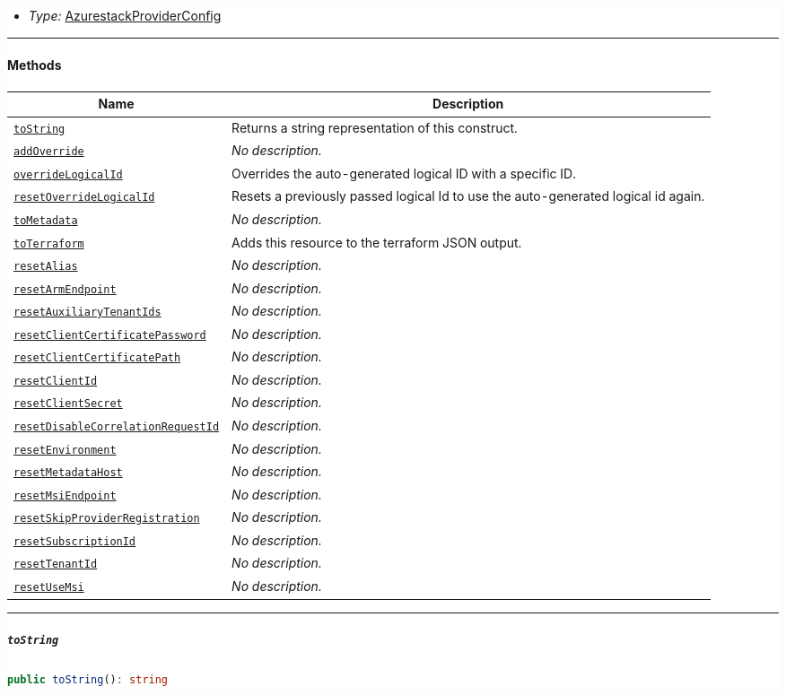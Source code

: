 - *Type:* <a href="#@cdktf/provider-azurestack.provider.AzurestackProviderConfig">AzurestackProviderConfig</a>

---

#### Methods <a name="Methods" id="Methods"></a>

| **Name** | **Description** |
| --- | --- |
| <code><a href="#@cdktf/provider-azurestack.provider.AzurestackProvider.toString">toString</a></code> | Returns a string representation of this construct. |
| <code><a href="#@cdktf/provider-azurestack.provider.AzurestackProvider.addOverride">addOverride</a></code> | *No description.* |
| <code><a href="#@cdktf/provider-azurestack.provider.AzurestackProvider.overrideLogicalId">overrideLogicalId</a></code> | Overrides the auto-generated logical ID with a specific ID. |
| <code><a href="#@cdktf/provider-azurestack.provider.AzurestackProvider.resetOverrideLogicalId">resetOverrideLogicalId</a></code> | Resets a previously passed logical Id to use the auto-generated logical id again. |
| <code><a href="#@cdktf/provider-azurestack.provider.AzurestackProvider.toMetadata">toMetadata</a></code> | *No description.* |
| <code><a href="#@cdktf/provider-azurestack.provider.AzurestackProvider.toTerraform">toTerraform</a></code> | Adds this resource to the terraform JSON output. |
| <code><a href="#@cdktf/provider-azurestack.provider.AzurestackProvider.resetAlias">resetAlias</a></code> | *No description.* |
| <code><a href="#@cdktf/provider-azurestack.provider.AzurestackProvider.resetArmEndpoint">resetArmEndpoint</a></code> | *No description.* |
| <code><a href="#@cdktf/provider-azurestack.provider.AzurestackProvider.resetAuxiliaryTenantIds">resetAuxiliaryTenantIds</a></code> | *No description.* |
| <code><a href="#@cdktf/provider-azurestack.provider.AzurestackProvider.resetClientCertificatePassword">resetClientCertificatePassword</a></code> | *No description.* |
| <code><a href="#@cdktf/provider-azurestack.provider.AzurestackProvider.resetClientCertificatePath">resetClientCertificatePath</a></code> | *No description.* |
| <code><a href="#@cdktf/provider-azurestack.provider.AzurestackProvider.resetClientId">resetClientId</a></code> | *No description.* |
| <code><a href="#@cdktf/provider-azurestack.provider.AzurestackProvider.resetClientSecret">resetClientSecret</a></code> | *No description.* |
| <code><a href="#@cdktf/provider-azurestack.provider.AzurestackProvider.resetDisableCorrelationRequestId">resetDisableCorrelationRequestId</a></code> | *No description.* |
| <code><a href="#@cdktf/provider-azurestack.provider.AzurestackProvider.resetEnvironment">resetEnvironment</a></code> | *No description.* |
| <code><a href="#@cdktf/provider-azurestack.provider.AzurestackProvider.resetMetadataHost">resetMetadataHost</a></code> | *No description.* |
| <code><a href="#@cdktf/provider-azurestack.provider.AzurestackProvider.resetMsiEndpoint">resetMsiEndpoint</a></code> | *No description.* |
| <code><a href="#@cdktf/provider-azurestack.provider.AzurestackProvider.resetSkipProviderRegistration">resetSkipProviderRegistration</a></code> | *No description.* |
| <code><a href="#@cdktf/provider-azurestack.provider.AzurestackProvider.resetSubscriptionId">resetSubscriptionId</a></code> | *No description.* |
| <code><a href="#@cdktf/provider-azurestack.provider.AzurestackProvider.resetTenantId">resetTenantId</a></code> | *No description.* |
| <code><a href="#@cdktf/provider-azurestack.provider.AzurestackProvider.resetUseMsi">resetUseMsi</a></code> | *No description.* |

---

##### `toString` <a name="toString" id="@cdktf/provider-azurestack.provider.AzurestackProvider.toString"></a>

```typescript
public toString(): string
```
